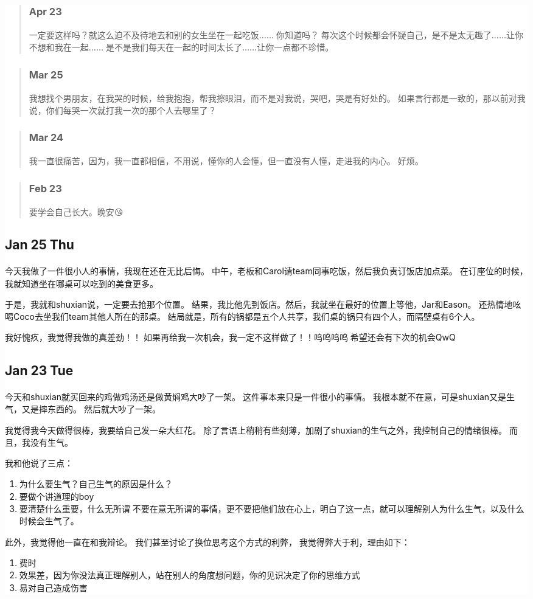 > ### Apr 23
> 一定要这样吗？就这么迫不及待地去和别的女生坐在一起吃饭……
> 你知道吗？
> 每次这个时候都会怀疑自己，是不是太无趣了……让你不想和我在一起……
> 是不是我们每天在一起的时间太长了……让你一点都不珍惜。

> ### Mar 25
> 我想找个男朋友，在我哭的时候，给我抱抱，帮我擦眼泪，而不是对我说，哭吧，哭是有好处的。
> 如果言行都是一致的，那以前对我说，你们每哭一次就打我一次的那个人去哪里了？

> ### Mar 24
> 我一直很痛苦，因为，我一直都相信，不用说，懂你的人会懂，但一直没有人懂，走进我的内心。
> 好烦。

> ### Feb 23
> 要学会自己长大。晚安😘

## Jan 25 Thu
今天我做了一件很小人的事情，我现在还在无比后悔。
中午，老板和Carol请team同事吃饭，然后我负责订饭店加点菜。
在订座位的时候，我就知道坐在哪桌可以吃到的美食更多。

于是，我就和shuxian说，一定要去抢那个位置。
结果，我比他先到饭店。然后，我就坐在最好的位置上等他，Jar和Eason。
还热情地吆喝Coco去坐我们team其他人所在的那桌。
结局就是，所有的锅都是五个人共享，我们桌的锅只有四个人，而隔壁桌有6个人。

我好愧疚，我觉得我做的真差劲！！
如果再给我一次机会，我一定不这样做了！！呜呜呜呜
希望还会有下次的机会QwQ

## Jan 23 Tue
今天和shuxian就买回来的鸡做鸡汤还是做黄焖鸡大吵了一架。
这件事本来只是一件很小的事情。
我根本就不在意，可是shuxian又是生气，又是摔东西的。
然后就大吵了一架。

我觉得我今天做得很棒，我要给自己发一朵大红花。
除了言语上稍稍有些刻薄，加剧了shuxian的生气之外，我控制自己的情绪很棒。
而且，我没有生气。

我和他说了三点：
1. 为什么要生气？自己生气的原因是什么？
2. 要做个讲道理的boy
3. 要清楚什么重要，什么无所谓
    不要在意无所谓的事情，更不要把他们放在心上，明白了这一点，就可以理解别人为什么生气，以及什么时候会生气了。

此外，我觉得他一直在和我辩论。
我们甚至讨论了换位思考这个方式的利弊，
我觉得弊大于利，理由如下：
1. 费时
2. 效果差，因为你没法真正理解别人，站在别人的角度想问题，你的见识决定了你的思维方式
3. 易对自己造成伤害
